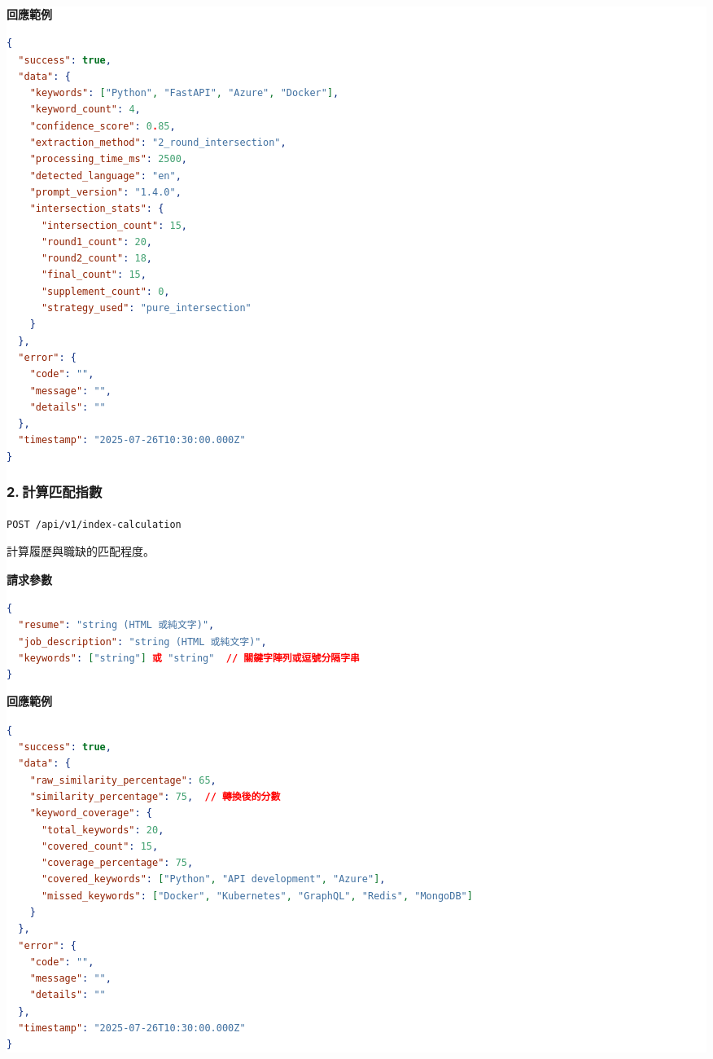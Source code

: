 **回應範例**
```json
{
  "success": true,
  "data": {
    "keywords": ["Python", "FastAPI", "Azure", "Docker"],
    "keyword_count": 4,
    "confidence_score": 0.85,
    "extraction_method": "2_round_intersection",
    "processing_time_ms": 2500,
    "detected_language": "en",
    "prompt_version": "1.4.0",
    "intersection_stats": {
      "intersection_count": 15,
      "round1_count": 20,
      "round2_count": 18,
      "final_count": 15,
      "supplement_count": 0,
      "strategy_used": "pure_intersection"
    }
  },
  "error": {
    "code": "",
    "message": "",
    "details": ""
  },
  "timestamp": "2025-07-26T10:30:00.000Z"
}
```

### 2. 計算匹配指數
`POST /api/v1/index-calculation`

計算履歷與職缺的匹配程度。

**請求參數**
```json
{
  "resume": "string (HTML 或純文字)",
  "job_description": "string (HTML 或純文字)",
  "keywords": ["string"] 或 "string"  // 關鍵字陣列或逗號分隔字串
}
```

**回應範例**
```json
{
  "success": true,
  "data": {
    "raw_similarity_percentage": 65,
    "similarity_percentage": 75,  // 轉換後的分數
    "keyword_coverage": {
      "total_keywords": 20,
      "covered_count": 15,
      "coverage_percentage": 75,
      "covered_keywords": ["Python", "API development", "Azure"],
      "missed_keywords": ["Docker", "Kubernetes", "GraphQL", "Redis", "MongoDB"]
    }
  },
  "error": {
    "code": "",
    "message": "",
    "details": ""
  },
  "timestamp": "2025-07-26T10:30:00.000Z"
}
```